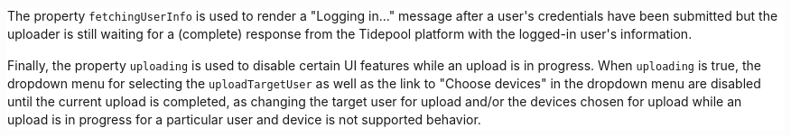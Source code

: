 The property `fetchingUserInfo` is used to render a "Logging in..." message after a user's credentials have been submitted but the uploader is still waiting for a (complete) response from the Tidepool platform with the logged-in user's information.

Finally, the property `uploading` is used to disable certain UI features while an upload is in progress. When `uploading` is true, the dropdown menu for selecting the `uploadTargetUser` as well as the link to "Choose devices" in the dropdown menu are disabled until the current upload is completed, as changing the target user for upload and/or the devices chosen for upload while an upload is in progress for a particular user and device is not supported behavior.
